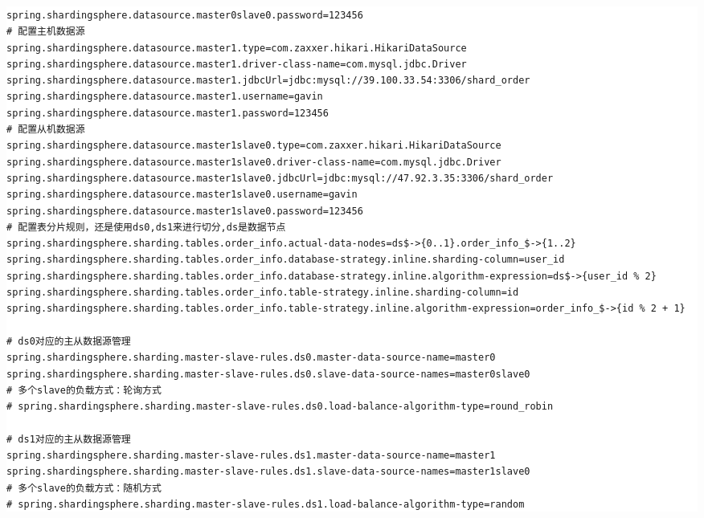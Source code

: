```properties
spring.shardingsphere.datasource.master0slave0.password=123456
# 配置主机数据源
spring.shardingsphere.datasource.master1.type=com.zaxxer.hikari.HikariDataSource
spring.shardingsphere.datasource.master1.driver-class-name=com.mysql.jdbc.Driver
spring.shardingsphere.datasource.master1.jdbcUrl=jdbc:mysql://39.100.33.54:3306/shard_order
spring.shardingsphere.datasource.master1.username=gavin
spring.shardingsphere.datasource.master1.password=123456
# 配置从机数据源
spring.shardingsphere.datasource.master1slave0.type=com.zaxxer.hikari.HikariDataSource
spring.shardingsphere.datasource.master1slave0.driver-class-name=com.mysql.jdbc.Driver
spring.shardingsphere.datasource.master1slave0.jdbcUrl=jdbc:mysql://47.92.3.35:3306/shard_order
spring.shardingsphere.datasource.master1slave0.username=gavin
spring.shardingsphere.datasource.master1slave0.password=123456
# 配置表分片规则，还是使用ds0,ds1来进行切分,ds是数据节点
spring.shardingsphere.sharding.tables.order_info.actual-data-nodes=ds$->{0..1}.order_info_$->{1..2}
spring.shardingsphere.sharding.tables.order_info.database-strategy.inline.sharding-column=user_id
spring.shardingsphere.sharding.tables.order_info.database-strategy.inline.algorithm-expression=ds$->{user_id % 2}
spring.shardingsphere.sharding.tables.order_info.table-strategy.inline.sharding-column=id
spring.shardingsphere.sharding.tables.order_info.table-strategy.inline.algorithm-expression=order_info_$->{id % 2 + 1}

# ds0对应的主从数据源管理
spring.shardingsphere.sharding.master-slave-rules.ds0.master-data-source-name=master0
spring.shardingsphere.sharding.master-slave-rules.ds0.slave-data-source-names=master0slave0
# 多个slave的负载方式：轮询方式
# spring.shardingsphere.sharding.master-slave-rules.ds0.load-balance-algorithm-type=round_robin

# ds1对应的主从数据源管理
spring.shardingsphere.sharding.master-slave-rules.ds1.master-data-source-name=master1
spring.shardingsphere.sharding.master-slave-rules.ds1.slave-data-source-names=master1slave0
# 多个slave的负载方式：随机方式
# spring.shardingsphere.sharding.master-slave-rules.ds1.load-balance-algorithm-type=random
```

